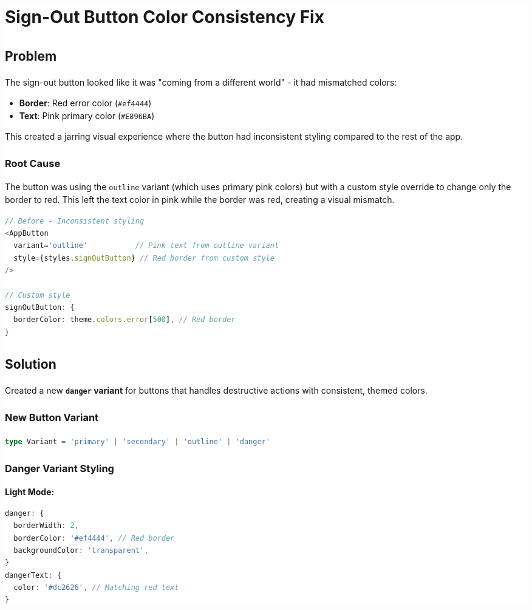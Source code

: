 # Sign-Out Button Color Consistency Fix

## Problem

The sign-out button looked like it was "coming from a different world" - it had mismatched colors:

- **Border**: Red error color (`#ef4444`)
- **Text**: Pink primary color (`#E896BA`)

This created a jarring visual experience where the button had inconsistent styling compared to the
rest of the app.

### Root Cause

The button was using the `outline` variant (which uses primary pink colors) but with a custom style
override to change only the border to red. This left the text color in pink while the border was
red, creating a visual mismatch.

```typescript
// Before - Inconsistent styling
<AppButton
  variant='outline'           // Pink text from outline variant
  style={styles.signOutButton} // Red border from custom style
/>

// Custom style
signOutButton: {
  borderColor: theme.colors.error[500], // Red border
}
```

## Solution

Created a new **`danger` variant** for buttons that handles destructive actions with consistent,
themed colors.

### New Button Variant

```typescript
type Variant = 'primary' | 'secondary' | 'outline' | 'danger'
```

### Danger Variant Styling

**Light Mode:**

```typescript
danger: {
  borderWidth: 2,
  borderColor: '#ef4444', // Red border
  backgroundColor: 'transparent',
}
dangerText: {
  color: '#dc2626', // Matching red text
}
```
